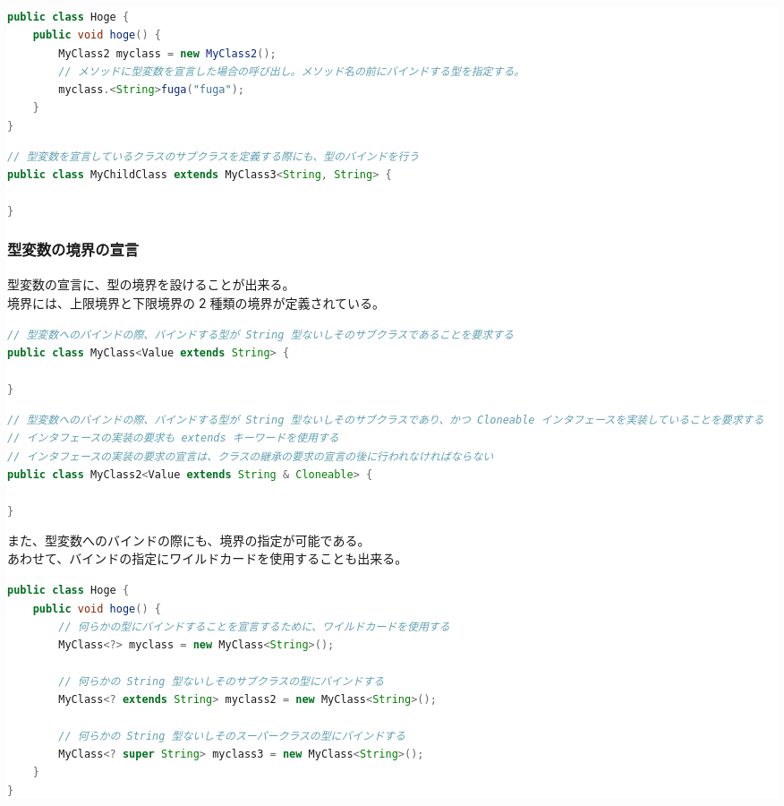 ```Java
public class Hoge {
    public void hoge() {
        MyClass2 myclass = new MyClass2();
        // メソッドに型変数を宣言した場合の呼び出し。メソッド名の前にバインドする型を指定する。
        myclass.<String>fuga("fuga");
    }
}
```

```Java
// 型変数を宣言しているクラスのサブクラスを定義する際にも、型のバインドを行う
public class MyChildClass extends MyClass3<String, String> {

}
```

### 型変数の境界の宣言

型変数の宣言に、型の境界を設けることが出来る。<br />
境界には、上限境界と下限境界の 2 種類の境界が定義されている。

```Java
// 型変数へのバインドの際、バインドする型が String 型ないしそのサブクラスであることを要求する
public class MyClass<Value extends String> {

}
```

```Java
// 型変数へのバインドの際、バインドする型が String 型ないしそのサブクラスであり、かつ Cloneable インタフェースを実装していることを要求する
// インタフェースの実装の要求も extends キーワードを使用する
// インタフェースの実装の要求の宣言は、クラスの継承の要求の宣言の後に行われなければならない
public class MyClass2<Value extends String & Cloneable> {

}
```

また、型変数へのバインドの際にも、境界の指定が可能である。<br />
あわせて、バインドの指定にワイルドカードを使用することも出来る。<br />

```Java
public class Hoge {
    public void hoge() {
        // 何らかの型にバインドすることを宣言するために、ワイルドカードを使用する
        MyClass<?> myclass = new MyClass<String>();

        // 何らかの String 型ないしそのサブクラスの型にバインドする
        MyClass<? extends String> myclass2 = new MyClass<String>();

        // 何らかの String 型ないしそのスーパークラスの型にバインドする
        MyClass<? super String> myclass3 = new MyClass<String>();
    }
}
```
